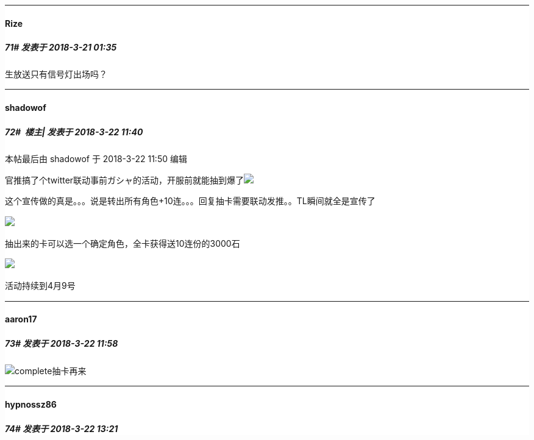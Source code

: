 

*****

####  Rize  
##### 71#       发表于 2018-3-21 01:35




生放送只有信号灯出场吗？







*****

####  shadowof  
##### 72#         楼主| 发表于 2018-3-22 11:40



 本帖最后由 shadowof 于 2018-3-22 11:50 编辑 

官推搞了个twitter联动事前ガシャ的活动，开服前就能抽到爆了<img src="https://static.saraba1st.com/image/smiley/face2017/003.png" referrerpolicy="no-referrer">

这个宣传做的真是。。。说是转出所有角色+10连。。。回复抽卡需要联动发推。。TL瞬间就全是宣传了


<img src="https://i.imgur.com/iHt304a.png" referrerpolicy="no-referrer">


抽出来的卡可以选一个确定角色，全卡获得送10连份的3000石

<img src="https://i.imgur.com/wciinsU.jpg" referrerpolicy="no-referrer">


活动持续到4月9号







*****

####  aaron17  
##### 73#       发表于 2018-3-22 11:58



<img src="https://static.saraba1st.com/image/smiley/face2017/001.png" referrerpolicy="no-referrer">complete抽卡再来







*****

####  hypnossz86  
##### 74#       发表于 2018-3-22 13:21
